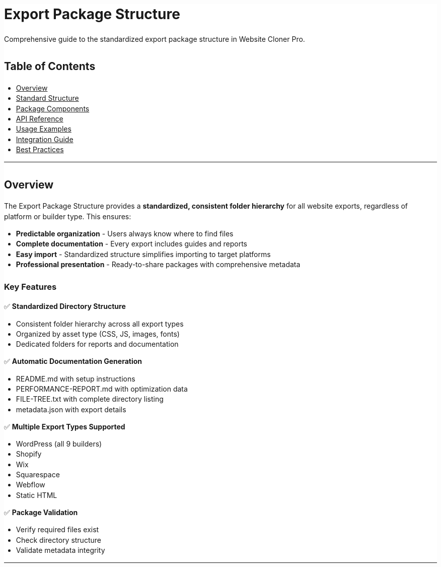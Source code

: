 # Export Package Structure

Comprehensive guide to the standardized export package structure in Website Cloner Pro.

## Table of Contents
- [Overview](#overview)
- [Standard Structure](#standard-structure)
- [Package Components](#package-components)
- [API Reference](#api-reference)
- [Usage Examples](#usage-examples)
- [Integration Guide](#integration-guide)
- [Best Practices](#best-practices)

---

## Overview

The Export Package Structure provides a **standardized, consistent folder hierarchy** for all website exports, regardless of platform or builder type. This ensures:

- **Predictable organization** - Users always know where to find files
- **Complete documentation** - Every export includes guides and reports
- **Easy import** - Standardized structure simplifies importing to target platforms
- **Professional presentation** - Ready-to-share packages with comprehensive metadata

### Key Features

✅ **Standardized Directory Structure**
- Consistent folder hierarchy across all export types
- Organized by asset type (CSS, JS, images, fonts)
- Dedicated folders for reports and documentation

✅ **Automatic Documentation Generation**
- README.md with setup instructions
- PERFORMANCE-REPORT.md with optimization data
- FILE-TREE.txt with complete directory listing
- metadata.json with export details

✅ **Multiple Export Types Supported**
- WordPress (all 9 builders)
- Shopify
- Wix
- Squarespace
- Webflow
- Static HTML

✅ **Package Validation**
- Verify required files exist
- Check directory structure
- Validate metadata integrity

---
